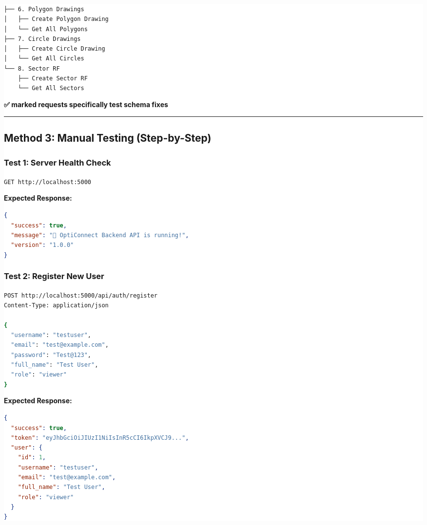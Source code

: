 ```
├── 6. Polygon Drawings
│   ├── Create Polygon Drawing
│   └── Get All Polygons
├── 7. Circle Drawings
│   ├── Create Circle Drawing
│   └── Get All Circles
└── 8. Sector RF
    ├── Create Sector RF
    └── Get All Sectors
```

**✅ marked requests specifically test schema fixes**

---

## Method 3: Manual Testing (Step-by-Step)

### Test 1: Server Health Check

```bash
GET http://localhost:5000
```

**Expected Response:**
```json
{
  "success": true,
  "message": "🚀 OptiConnect Backend API is running!",
  "version": "1.0.0"
}
```

### Test 2: Register New User

```bash
POST http://localhost:5000/api/auth/register
Content-Type: application/json

{
  "username": "testuser",
  "email": "test@example.com",
  "password": "Test@123",
  "full_name": "Test User",
  "role": "viewer"
}
```

**Expected Response:**
```json
{
  "success": true,
  "token": "eyJhbGciOiJIUzI1NiIsInR5cCI6IkpXVCJ9...",
  "user": {
    "id": 1,
    "username": "testuser",
    "email": "test@example.com",
    "full_name": "Test User",
    "role": "viewer"
  }
}
```
